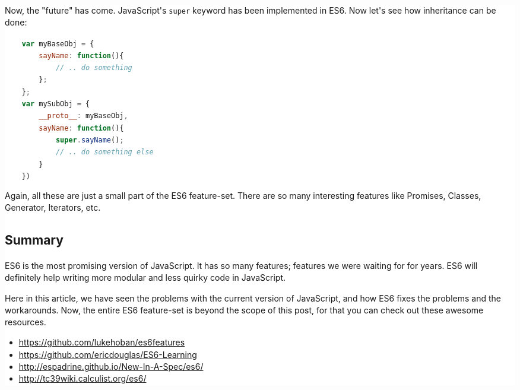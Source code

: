 Now, the "future" has come. JavaScript's `super` keyword has been implemented in ES6. Now let's see how inheritance can be done:

```javascript
    var myBaseObj = {
        sayName: function(){
            // .. do something
        };
    };
    var mySubObj = {
        __proto__: myBaseObj,
        sayName: function(){
            super.sayName();
            // .. do something else
        }
    })
```

Again, all these are just a small part of the ES6 feature-set. There are so many interesting features like Promises, Classes, Generator, Iterators, etc. 

## Summary

ES6 is the most promising version of JavaScript. It has so many features; features we were waiting for for years. ES6 will definitely help writing more modular and less quirky code in JavaScript.

Here in this article, we have seen the problems with the current version of JavaScript, and how ES6 fixes the problems and the workarounds. Now, the entire ES6 feature-set is beyond the scope of this post, for that you can check out these awesome resources.

- https://github.com/lukehoban/es6features
- https://github.com/ericdouglas/ES6-Learning
- http://espadrine.github.io/New-In-A-Spec/es6/
- http://tc39wiki.calculist.org/es6/